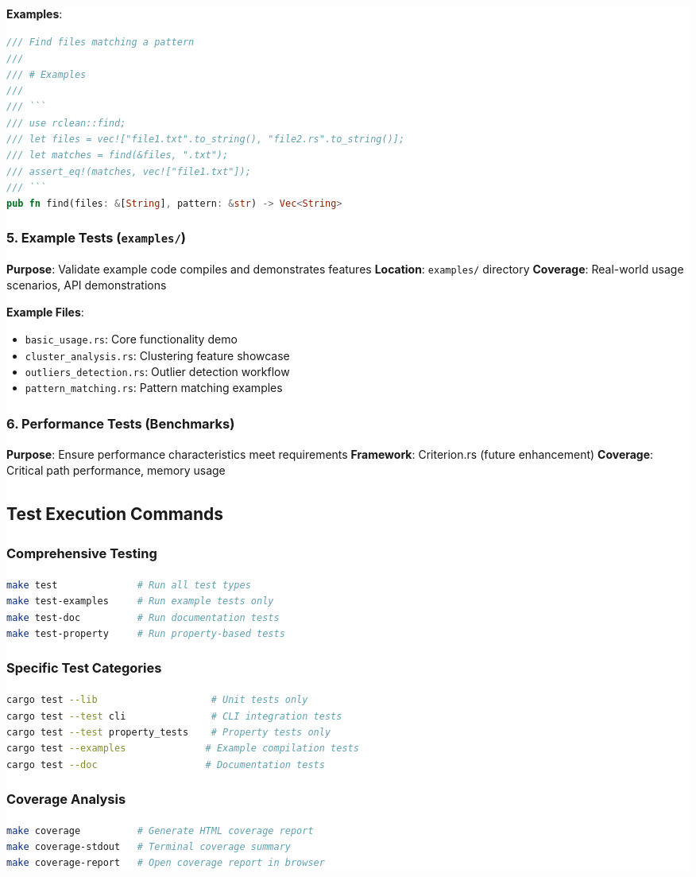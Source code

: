 **Examples**:
```rust
/// Find files matching a pattern
/// 
/// # Examples
/// 
/// ```
/// use rclean::find;
/// let files = vec!["file1.txt".to_string(), "file2.rs".to_string()];
/// let matches = find(&files, ".txt");
/// assert_eq!(matches, vec!["file1.txt"]);
/// ```
pub fn find(files: &[String], pattern: &str) -> Vec<String>
```

### 5. Example Tests (`examples/`)
**Purpose**: Validate example code compiles and demonstrates features
**Location**: `examples/` directory
**Coverage**: Real-world usage scenarios, API demonstrations

**Example Files**:
- `basic_usage.rs`: Core functionality demo
- `cluster_analysis.rs`: Clustering feature showcase
- `outliers_detection.rs`: Outlier detection workflow
- `pattern_matching.rs`: Pattern matching examples

### 6. Performance Tests (Benchmarks)
**Purpose**: Ensure performance characteristics meet requirements
**Framework**: Criterion.rs (future enhancement)
**Coverage**: Critical path performance, memory usage

## Test Execution Commands

### Comprehensive Testing
```bash
make test              # Run all test types
make test-examples     # Run example tests only
make test-doc          # Run documentation tests
make test-property     # Run property-based tests
```

### Specific Test Categories
```bash
cargo test --lib                    # Unit tests only
cargo test --test cli               # CLI integration tests
cargo test --test property_tests    # Property tests only
cargo test --examples              # Example compilation tests
cargo test --doc                   # Documentation tests
```

### Coverage Analysis
```bash
make coverage          # Generate HTML coverage report
make coverage-stdout   # Terminal coverage summary
make coverage-report   # Open coverage report in browser
```

